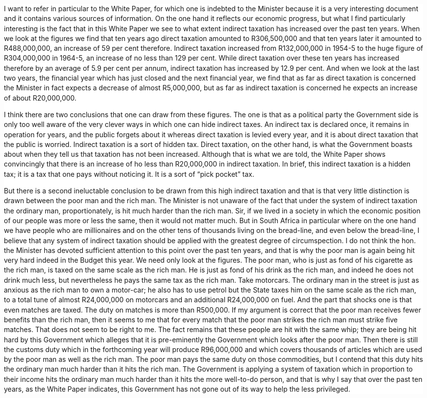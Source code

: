 <p>I want to refer in particular to the White Paper, for which one is indebted to the Minister because it is a very interesting document and it contains various sources of information. On the one hand it reflects our economic progress, but what I find particularly interesting is the fact that in this White Paper we see to what extent indirect taxation has increased over the past ten years. When we look at the figures we find that ten years ago direct taxation amounted to R306,500,000 and that ten years later it amounted to R488,000,000, an increase of 59 per cent therefore. Indirect taxation increased from R132,000,000 in 1954-5 to the huge figure of R304,000,000 in 1964-5, an increase of no less than 129 per cent. While direct taxation over these ten years has increased therefore by an average of 5.9 per cent per annum, indirect taxation has increased by 12.9 per cent. And when we look at the last two years, the financial year which has just closed and the next financial year, we find that as far as direct taxation is concerned the Minister in fact expects a decrease of almost R5,000,000, but as far as indirect taxation is concerned he expects an increase of about R20,000,000.</p>

<p>I think there are two conclusions that one can draw from these figures. The one is that as a political party the Government side is only too well aware of the very clever ways in which one can hide indirect taxes. An indirect tax is declared once, it remains in operation for years, and the public forgets about it whereas direct taxation is levied every year, and it is about direct taxation that the public is worried. Indirect taxation is a sort of hidden tax. Direct taxation, on the other hand, is what the Government boasts about when they tell us that taxation has not been increased. Although that is what we are told, the White Paper shows convincingly that there is an increase of ho less than R20,000,000 in indirect taxation. In brief, this indirect taxation is a hidden tax; it is a tax that one pays without noticing it. It is a sort of &#x201C;pick pocket&#x201D; tax.</p>

<p>But there is a second ineluctable conclusion to be drawn from this high indirect taxation and that is that very little distinction is drawn <span class="col_3553-3554" refersTo="page_0469"/>between the poor man and the rich man. The Minister is not unaware of the fact that under the system of indirect taxation the ordinary man, proportionately, is hit much harder than the rich man. Sir, if we lived in a society in which the economic position of our people was more or less the same, then it would not matter much. But in South Africa in particular where on the one hand we have people who are millionaires and on the other tens of thousands living on the bread-line, and even below the bread-line, I believe that any system of indirect taxation should be applied with the greatest degree of circumspection. I do not think the hon. the Minister has devoted sufficient attention to this point over the past ten years, and that is why the poor man is again being hit very hard indeed in the Budget this year. We need only look at the figures. The poor man, who is just as fond of his cigarette as the rich man, is taxed on the same scale as the rich man. He is just as fond of his drink as the rich man, and indeed he does not drink much less, but nevertheless he pays the same tax as the rich man. Take motorcars. The ordinary man in the street is just as anxious as the rich man to own a motor-car; he also has to use petrol but the State taxes him on the same scale as the rich man, to a total tune of almost R24,000,000 on motorcars and an additional R24,000,000 on fuel. And the part that shocks one is that even matches are taxed. The duty on matches is more than R500,000. If my argument is correct that the poor man receives fewer benefits than the rich man, then it seems to me that for every match that the poor man strikes the rich man must strike five matches. That does not seem to be right to me. The fact remains that these people are hit with the same whip; they are being hit hard by this Government which alleges that it is pre-eminently the Government which looks after the poor man. Then there is still the customs duty which in the forthcoming year will produce R96,000,000 and which covers thousands of articles which are used by the poor man as well as the rich man. The poor man pays the same duty on those commodities, but I contend that this duty hits the ordinary man much harder than it hits the rich man. The Government is applying a system of taxation which in proportion to their income hits the ordinary man much harder than it hits the more well-to-do person, and that is why I say that over the past ten years, as the White Paper indicates, this Government has not gone out of its way to help the less privileged.</p>
